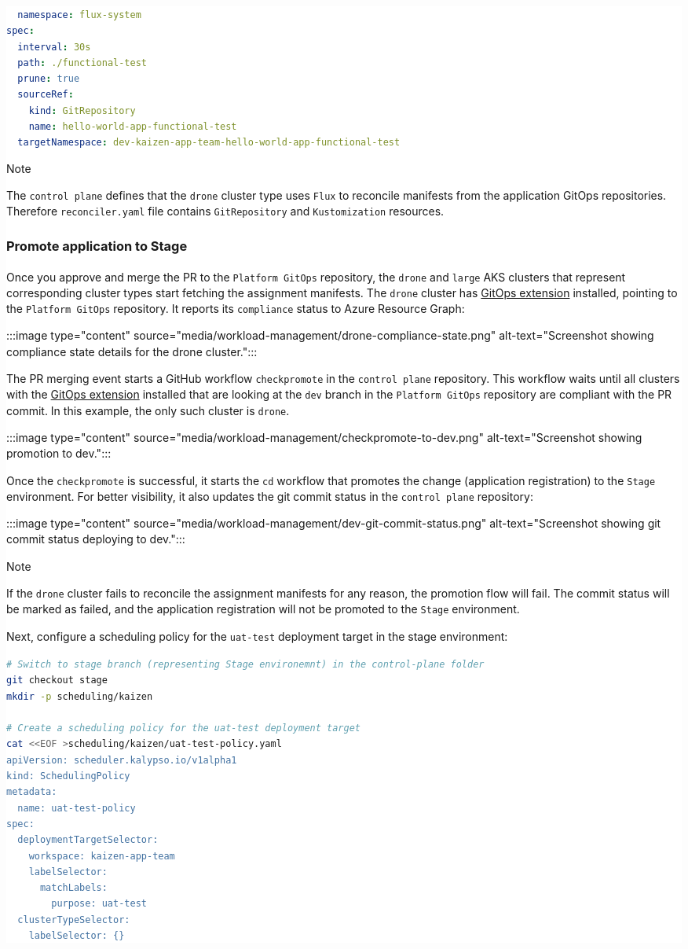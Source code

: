 ```yaml
  namespace: flux-system
spec:
  interval: 30s
  path: ./functional-test
  prune: true
  sourceRef:
    kind: GitRepository
    name: hello-world-app-functional-test
  targetNamespace: dev-kaizen-app-team-hello-world-app-functional-test
```

> [!NOTE]
> The `control plane` defines that the `drone` cluster type uses `Flux` to reconcile manifests from the application GitOps repositories. Therefore `reconciler.yaml` file contains `GitRepository` and `Kustomization` resources.

### Promote application to Stage

Once you approve and merge the PR to the `Platform GitOps` repository, the `drone` and `large` AKS clusters that represent corresponding cluster types start fetching the assignment manifests. The `drone` cluster has [GitOps extension](conceptual-gitops-flux2.md) installed, pointing to the `Platform GitOps` repository. It reports its `compliance` status to Azure Resource Graph: 

:::image type="content" source="media/workload-management/drone-compliance-state.png" alt-text="Screenshot showing compliance state details for the drone cluster.":::

The PR merging event starts a GitHub workflow `checkpromote` in the `control plane` repository. This workflow waits until all clusters with the [GitOps extension](conceptual-gitops-flux2.md) installed that are looking at the `dev` branch in the `Platform GitOps` repository are compliant with the PR commit. In this example, the only such cluster is `drone`.

:::image type="content" source="media/workload-management/checkpromote-to-dev.png" alt-text="Screenshot showing promotion to dev.":::

Once the `checkpromote` is successful, it starts the `cd` workflow that promotes the change (application registration) to the `Stage` environment. For better visibility, it also updates the git commit status in the `control plane` repository:

:::image type="content" source="media/workload-management/dev-git-commit-status.png" alt-text="Screenshot showing git commit status deploying to dev.":::

> [!NOTE]
> If the `drone` cluster fails to reconcile the assignment manifests for any reason, the promotion flow will fail. The commit status will be marked as failed, and the application registration will not be promoted to the `Stage` environment.

Next, configure a scheduling policy for the `uat-test` deployment target in the stage environment:  

```bash
# Switch to stage branch (representing Stage environemnt) in the control-plane folder
git checkout stage
mkdir -p scheduling/kaizen

# Create a scheduling policy for the uat-test deployment target
cat <<EOF >scheduling/kaizen/uat-test-policy.yaml
apiVersion: scheduler.kalypso.io/v1alpha1
kind: SchedulingPolicy
metadata:
  name: uat-test-policy
spec:
  deploymentTargetSelector:
    workspace: kaizen-app-team
    labelSelector:
      matchLabels:
        purpose: uat-test
  clusterTypeSelector:
    labelSelector: {}
```